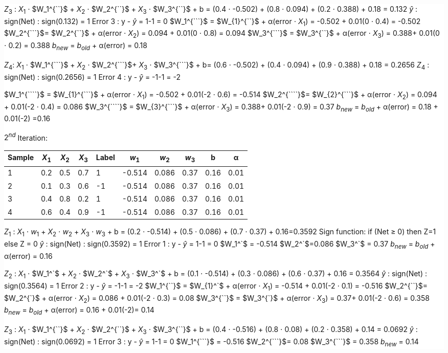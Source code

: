 $Z_3$ :  $X_1$ $\cdot$ $W_1^{``}$ + $X_2$ $\cdot$ $W_2^{``}$ + $X_3$ $\cdot$ $W_3^{``}$ + b = (0.4 $\cdot$ -0.502) + (0.8 $\cdot$ 0.094) + (0.2 $\cdot$ 0.388) + 0.18 = 0.132
$\hat{y}$ : sign(Net) : sign(0.132) = 1
Error 3 : y - $\hat{y}$ = 1-1 = 0
$W_1^{```}$ = $W_{1}^{``}$ +  α(error $\cdot$ $X_1$) = -0.502 + 0.01(0 $\cdot$ 0.4) = -0.502
$W_2^{```}$= $W_2^{``}$ +  α(error $\cdot$ $X_2$) = 0.094 + 0.01(0 $\cdot$ 0.8) = 0.094
$W_3^{```}$ = $W_3^{``}$ +  α(error $\cdot$ $X_3$) = 0.388+ 0.01(0 $\cdot$ 0.2) = 0.388
$b_{new}$  = $b_{old}$ + α(error) = 0.18

$Z_4$: $X_1$ $\cdot$ $W_1^{```}$  + $X_2$ $\cdot$ $W_2^{```}$+ $X_3$ $\cdot$ $W_3^{```}$ + b= (0.6 $\cdot$ -0.502) + (0.4 $\cdot$ 0.094) + (0.9 $\cdot$ 0.388) + 0.18  = 0.2656
$Z_4$ : sign(Net) : sign(0.2656) = 1
Error 4 : y - $\hat{y}$ = -1-1 = -2

$W_1^{````}$ = $W_{1}^{```}$ +  α(error $\cdot$ $X_1$) = -0.502 + 0.01(-2 $\cdot$ 0.6) = -0.514
$W_2^{````}$= $W_{2}^{```}$ +  α(error $\cdot$ $X_2$) = 0.094 + 0.01(-2 $\cdot$ 0.4) = 0.086
$W_3^{````}$ = $W_{3}^{```}$ +  α(error $\cdot$ $X_3$) = 0.388+ 0.01(-2 $\cdot$ 0.9) = 0.37
$b_{new}$  = $b_{old}$ + α(error) = 0.18 + 0.01(-2) =0.16


$2^{nd}$ Iteration:

|Sample|$X_1$|$X_2$|$X_3$|Label|$w_1$|$w_2$|$w_3$|b|α|
| --- |---|---|---|---|----|---|---|---|---|
|1|0.2|0.5|0.7| 1| -0.514|0.086|0.37|0.16|0.01|
|2|0.1|0.3|0.6|-1| -0.514|0.086|0.37|0.16|0.01|
|3|0.4|0.8|0.2| 1| -0.514|0.086|0.37|0.16|0.01|
|4|0.6|0.4|0.9|-1| -0.514|0.086|0.37|0.16|0.01|


$Z_1$ : $X_1$ $\cdot$ $w_1$ + $X_2$ $\cdot$ $w_2$ + $X_3$ $\cdot$ $w_3$ + b = (0.2 $\cdot$ -0.514) + (0.5 $\cdot$ 0.086) + (0.7 $\cdot$ 0.37) + 0.16=0.3592
Sign function: if (Net $\ge$ 0) then Z=1 else Z = 0 
$\hat{y}$ : sign(Net) : sign(0.3592) = 1
Error 1 : y - $\hat{y}$ = 1-1 = 0
$W_1^`$ = -0.514
$W_2^`$=0.086
$W_3^`$ = 0.37
$b_{new}$  = $b_{old}$ + α(error) = 0.16

$Z_2$ : $X_1$ $\cdot$ $W_1^`$ + $X_2$ $\cdot$ $W_2^`$ + $X_3$ $\cdot$ $W_3^`$ + b = (0.1 $\cdot$ -0.514) + (0.3 $\cdot$ 0.086) + (0.6 $\cdot$ 0.37) + 0.16 = 0.3564
$\hat{y}$ : sign(Net) : sign(0.3564) = 1
Error 2 : y - $\hat{y}$ = -1-1 = -2
$W_1^{``}$ = $W_{1}^`$ +  α(error $\cdot$ $X_1$) = -0.514 + 0.01(-2 $\cdot$ 0.1) = -0.516
$W_2^{``}$= $W_2^{`}$ +  α(error $\cdot$ $X_2$) = 0.086 + 0.01(-2 $\cdot$ 0.3) = 0.08
$W_3^{``}$ = $W_3^{`}$ +  α(error $\cdot$ $X_3$) = 0.37+ 0.01(-2 $\cdot$ 0.6) = 0.358
$b_{new}$  = $b_{old}$ + α(error) = 0.16 + 0.01(-2)= 0.14

$Z_3$ :  $X_1$ $\cdot$ $W_1^{``}$ + $X_2$ $\cdot$ $W_2^{``}$ + $X_3$ $\cdot$ $W_3^{``}$ + b = (0.4 $\cdot$ -0.516) + (0.8 $\cdot$ 0.08) + (0.2 $\cdot$ 0.358) + 0.14 = 0.0692
$\hat{y}$ : sign(Net) : sign(0.0692) = 1
Error 3 : y - $\hat{y}$ = 1-1 = 0
$W_1^{```}$ = -0.516
$W_2^{```}$= 0.08
$W_3^{```}$ =  0.358
$b_{new}$  = 0.14
